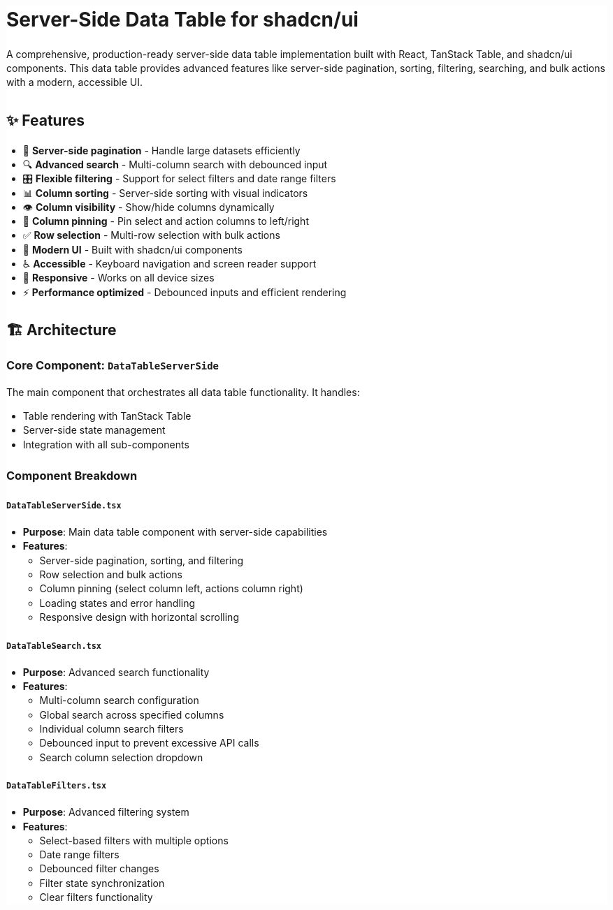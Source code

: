 # Server-Side Data Table for shadcn/ui

A comprehensive, production-ready server-side data table implementation built with React, TanStack Table, and shadcn/ui components. This data table provides advanced features like server-side pagination, sorting, filtering, searching, and bulk actions with a modern, accessible UI.

## ✨ Features

- 🚀 **Server-side pagination** - Handle large datasets efficiently
- 🔍 **Advanced search** - Multi-column search with debounced input
- 🎛️ **Flexible filtering** - Support for select filters and date range filters
- 📊 **Column sorting** - Server-side sorting with visual indicators
- 👁️ **Column visibility** - Show/hide columns dynamically
- 📌 **Column pinning** - Pin select and action columns to left/right
- ✅ **Row selection** - Multi-row selection with bulk actions
- 🎨 **Modern UI** - Built with shadcn/ui components
- ♿ **Accessible** - Keyboard navigation and screen reader support
- 📱 **Responsive** - Works on all device sizes
- ⚡ **Performance optimized** - Debounced inputs and efficient rendering

## 🏗️ Architecture

### Core Component: `DataTableServerSide`

The main component that orchestrates all data table functionality. It handles:
- Table rendering with TanStack Table
- Server-side state management
- Integration with all sub-components

### Component Breakdown

#### `DataTableServerSide.tsx`
- **Purpose**: Main data table component with server-side capabilities
- **Features**: 
  - Server-side pagination, sorting, and filtering
  - Row selection and bulk actions
  - Column pinning (select column left, actions column right)
  - Loading states and error handling
  - Responsive design with horizontal scrolling

#### `DataTableSearch.tsx`
- **Purpose**: Advanced search functionality
- **Features**:
  - Multi-column search configuration
  - Global search across specified columns
  - Individual column search filters
  - Debounced input to prevent excessive API calls
  - Search column selection dropdown

#### `DataTableFilters.tsx`
- **Purpose**: Advanced filtering system
- **Features**:
  - Select-based filters with multiple options
  - Date range filters
  - Debounced filter changes
  - Filter state synchronization
  - Clear filters functionality
